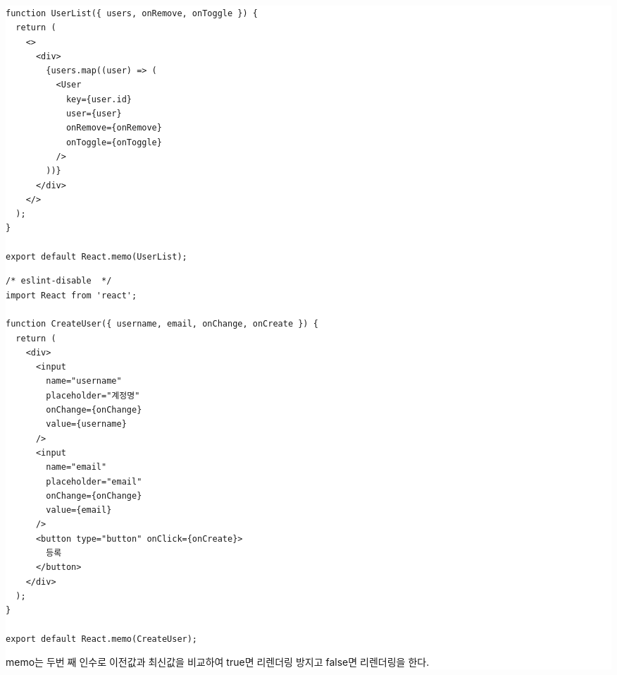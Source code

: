 ```react
function UserList({ users, onRemove, onToggle }) {
  return (
    <>
      <div>
        {users.map((user) => (
          <User
            key={user.id}
            user={user}
            onRemove={onRemove}
            onToggle={onToggle}
          />
        ))}
      </div>
    </>
  );
}

export default React.memo(UserList);
```

```react
/* eslint-disable  */
import React from 'react';

function CreateUser({ username, email, onChange, onCreate }) {
  return (
    <div>
      <input
        name="username"
        placeholder="계정명"
        onChange={onChange}
        value={username}
      />
      <input
        name="email"
        placeholder="email"
        onChange={onChange}
        value={email}
      />
      <button type="button" onClick={onCreate}>
        등록
      </button>
    </div>
  );
}

export default React.memo(CreateUser);
```



memo는 두번 째 인수로 이전값과 최신값을 비교하여 true면 리렌더링 방지고 false면 리렌더링을 한다.
